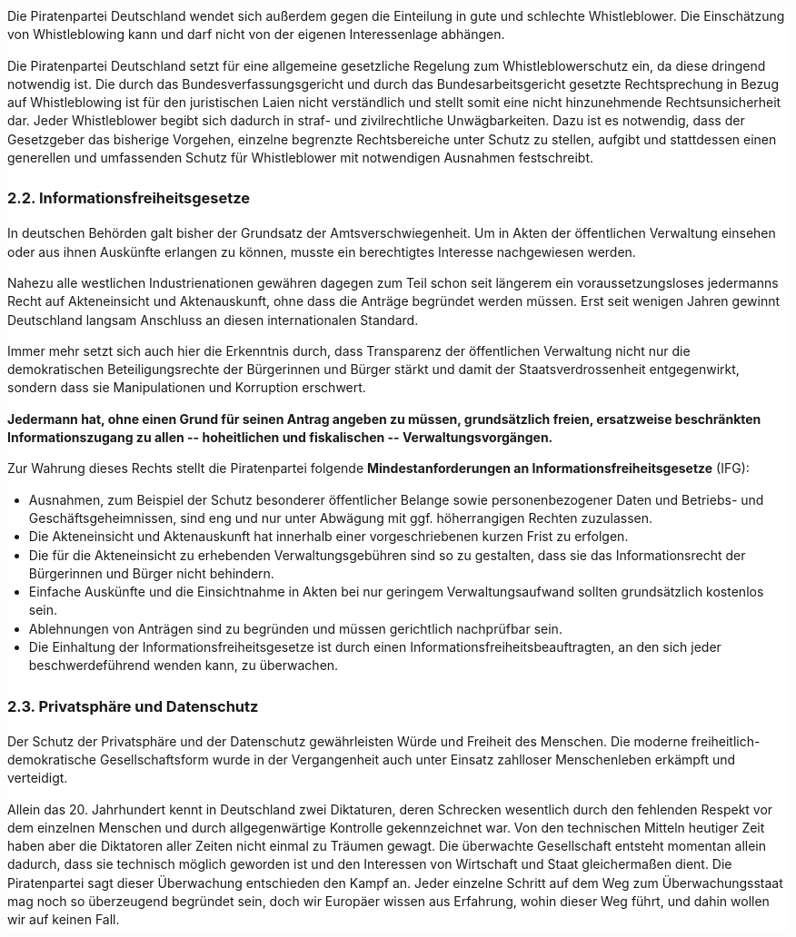Die Piratenpartei Deutschland wendet sich außerdem gegen die Einteilung in gute und schlechte Whistleblower. Die Einschätzung von Whistleblowing kann und darf nicht von der eigenen Interessenlage abhängen.

Die Piratenpartei Deutschland setzt für eine allgemeine gesetzliche Regelung zum Whistleblowerschutz ein, da diese dringend notwendig ist. Die durch das Bundesverfassungsgericht und durch das Bundesarbeitsgericht gesetzte Rechtsprechung in Bezug auf Whistleblowing ist für den juristischen Laien nicht verständlich und stellt somit eine nicht hinzunehmende Rechtsunsicherheit dar. Jeder Whistleblower begibt sich dadurch in straf- und zivilrechtliche Unwägbarkeiten. Dazu ist es notwendig, dass der Gesetzgeber das bisherige Vorgehen, einzelne begrenzte Rechtsbereiche unter Schutz zu stellen, aufgibt und stattdessen einen generellen und umfassenden Schutz für Whistleblower mit notwendigen Ausnahmen festschreibt.

### 2.2. Informationsfreiheitsgesetze

In deutschen Behörden galt bisher der Grundsatz der Amtsverschwiegenheit. Um in Akten der öffentlichen Verwaltung einsehen oder aus ihnen Auskünfte erlangen zu können, musste ein berechtigtes Interesse nachgewiesen werden.

Nahezu alle westlichen Industrienationen gewähren dagegen zum Teil schon seit längerem ein voraussetzungsloses jedermanns Recht auf Akteneinsicht und Aktenauskunft, ohne dass die Anträge begründet werden müssen. Erst seit wenigen Jahren gewinnt Deutschland langsam Anschluss an diesen internationalen Standard.

Immer mehr setzt sich auch hier die Erkenntnis durch, dass Transparenz der öffentlichen Verwaltung nicht nur die demokratischen Beteiligungsrechte der Bürgerinnen und Bürger stärkt und damit der Staatsverdrossenheit entgegenwirkt, sondern dass sie Manipulationen und Korruption erschwert.

**Jedermann hat, ohne einen Grund für seinen Antrag angeben zu müssen, grundsätzlich freien, ersatzweise beschränkten Informationszugang zu allen -- hoheitlichen und fiskalischen -- Verwaltungsvorgängen.**

Zur Wahrung dieses Rechts stellt die Piratenpartei folgende **Mindestanforderungen an Informationsfreiheitsgesetze** (IFG):

- Ausnahmen, zum Beispiel der Schutz besonderer öffentlicher Belange sowie personenbezogener Daten und Betriebs- und Geschäftsgeheimnissen, sind eng und nur unter Abwägung mit ggf. höherrangigen Rechten zuzulassen.
- Die Akteneinsicht und Aktenauskunft hat innerhalb einer vorgeschriebenen kurzen Frist zu erfolgen.
- Die für die Akteneinsicht zu erhebenden Verwaltungsgebühren sind so zu gestalten, dass sie das Informationsrecht der Bürgerinnen und Bürger nicht behindern.
- Einfache Auskünfte und die Einsichtnahme in Akten bei nur geringem Verwaltungsaufwand sollten grundsätzlich kostenlos sein.
- Ablehnungen von Anträgen sind zu begründen und müssen gerichtlich nachprüfbar sein.
- Die Einhaltung der Informationsfreiheitsgesetze ist durch einen Informationsfreiheitsbeauftragten, an den sich jeder beschwerdeführend wenden kann, zu überwachen.

### 2.3. Privatsphäre und Datenschutz

Der Schutz der Privatsphäre und der Datenschutz gewährleisten Würde und Freiheit des Menschen. Die moderne freiheitlich-demokratische Gesellschaftsform wurde in der Vergangenheit auch unter Einsatz zahlloser Menschenleben erkämpft und verteidigt.

Allein das 20. Jahrhundert kennt in Deutschland zwei Diktaturen, deren Schrecken wesentlich durch den fehlenden Respekt vor dem einzelnen Menschen und durch allgegenwärtige Kontrolle gekennzeichnet war. Von den technischen Mitteln heutiger Zeit haben aber die Diktatoren aller Zeiten nicht einmal zu Träumen gewagt. Die überwachte Gesellschaft entsteht momentan allein dadurch, dass sie technisch möglich geworden ist und den Interessen von Wirtschaft und Staat gleichermaßen dient. Die Piratenpartei sagt dieser Überwachung entschieden den Kampf an. Jeder einzelne Schritt auf dem Weg zum Überwachungsstaat mag noch so überzeugend begründet sein, doch wir Europäer wissen aus Erfahrung, wohin dieser Weg führt, und dahin wollen wir auf keinen Fall.
